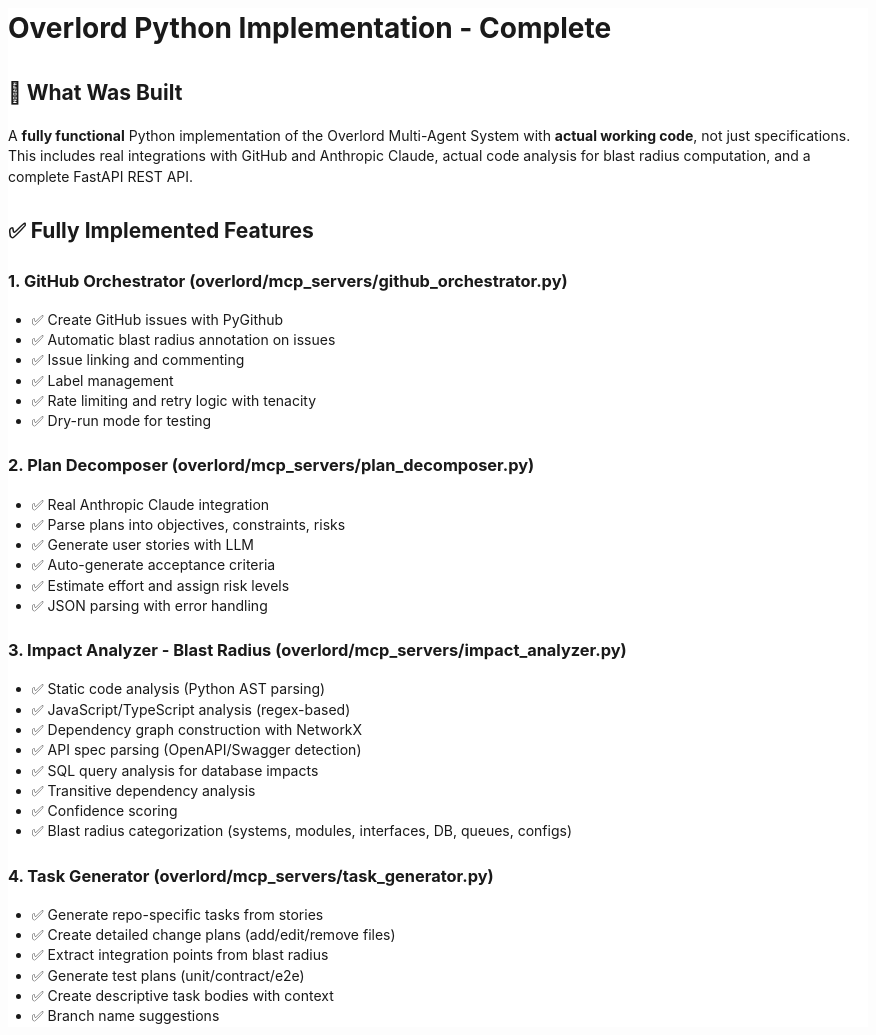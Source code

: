 # Overlord Python Implementation - Complete

## 🎉 What Was Built

A **fully functional** Python implementation of the Overlord Multi-Agent System with **actual working code**, not just specifications. This includes real integrations with GitHub and Anthropic Claude, actual code analysis for blast radius computation, and a complete FastAPI REST API.

## ✅ Fully Implemented Features

### 1. **GitHub Orchestrator** (overlord/mcp_servers/github_orchestrator.py)
- ✅ Create GitHub issues with PyGithub
- ✅ Automatic blast radius annotation on issues  
- ✅ Issue linking and commenting
- ✅ Label management
- ✅ Rate limiting and retry logic with tenacity
- ✅ Dry-run mode for testing

### 2. **Plan Decomposer** (overlord/mcp_servers/plan_decomposer.py)
- ✅ Real Anthropic Claude integration
- ✅ Parse plans into objectives, constraints, risks
- ✅ Generate user stories with LLM
- ✅ Auto-generate acceptance criteria
- ✅ Estimate effort and assign risk levels
- ✅ JSON parsing with error handling

### 3. **Impact Analyzer - Blast Radius** (overlord/mcp_servers/impact_analyzer.py)
- ✅ Static code analysis (Python AST parsing)
- ✅ JavaScript/TypeScript analysis (regex-based)
- ✅ Dependency graph construction with NetworkX
- ✅ API spec parsing (OpenAPI/Swagger detection)
- ✅ SQL query analysis for database impacts
- ✅ Transitive dependency analysis
- ✅ Confidence scoring
- ✅ Blast radius categorization (systems, modules, interfaces, DB, queues, configs)

### 4. **Task Generator** (overlord/mcp_servers/task_generator.py)
- ✅ Generate repo-specific tasks from stories
- ✅ Create detailed change plans (add/edit/remove files)
- ✅ Extract integration points from blast radius
- ✅ Generate test plans (unit/contract/e2e)
- ✅ Create descriptive task bodies with context
- ✅ Branch name suggestions
